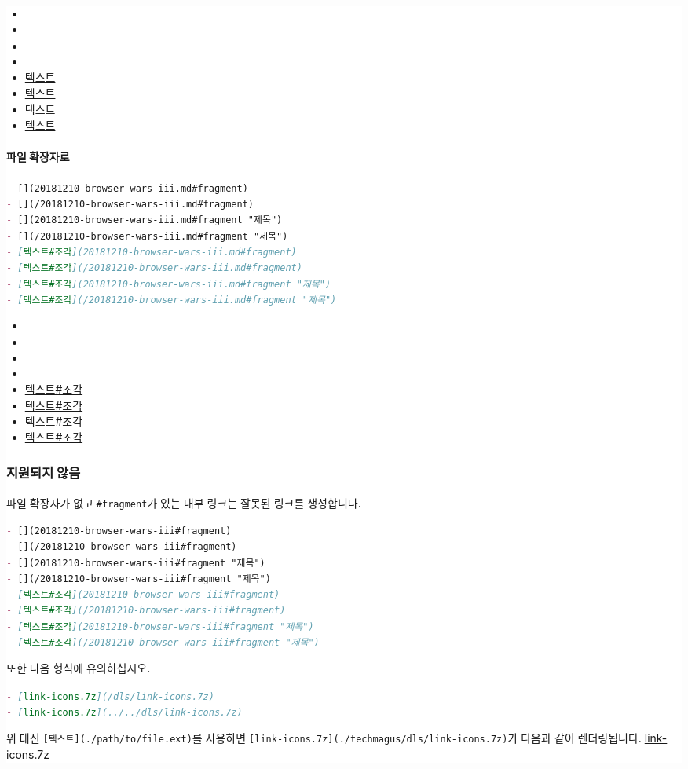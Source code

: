 - [](20181210-browser-wars-iii)
- [](/20181210-browser-wars-iii)
- [](20181210-browser-wars-iii "제목")
- [](/20181210-browser-wars-iii "제목")
- [텍스트](20181210-browser-wars-iii)
- [텍스트](/20181210-browser-wars-iii)
- [텍스트](20181210-browser-wars-iii "제목")
- [텍스트](/20181210-browser-wars-iii "제목")

#### 파일 확장자로

```markdown
- [](20181210-browser-wars-iii.md#fragment)
- [](/20181210-browser-wars-iii.md#fragment)
- [](20181210-browser-wars-iii.md#fragment "제목")
- [](/20181210-browser-wars-iii.md#fragment "제목")
- [텍스트#조각](20181210-browser-wars-iii.md#fragment)
- [텍스트#조각](/20181210-browser-wars-iii.md#fragment)
- [텍스트#조각](20181210-browser-wars-iii.md#fragment "제목")
- [텍스트#조각](/20181210-browser-wars-iii.md#fragment "제목")
```

- [](20181210-browser-wars-iii.md#fragment)
- [](/20181210-browser-wars-iii.md#fragment)
- [](20181210-browser-wars-iii.md#fragment "제목")
- [](/20181210-browser-wars-iii.md#fragment "제목")
- [텍스트#조각](20181210-browser-wars-iii.md#fragment)
- [텍스트#조각](/20181210-browser-wars-iii.md#fragment)
- [텍스트#조각](20181210-browser-wars-iii.md#fragment "제목")
- [텍스트#조각](/20181210-browser-wars-iii.md#fragment "제목")

### 지원되지 않음

파일 확장자가 없고 `#fragment`가 있는 내부 링크는 잘못된 링크를 생성합니다.

```markdown
- [](20181210-browser-wars-iii#fragment)
- [](/20181210-browser-wars-iii#fragment)
- [](20181210-browser-wars-iii#fragment "제목")
- [](/20181210-browser-wars-iii#fragment "제목")
- [텍스트#조각](20181210-browser-wars-iii#fragment)
- [텍스트#조각](/20181210-browser-wars-iii#fragment)
- [텍스트#조각](20181210-browser-wars-iii#fragment "제목")
- [텍스트#조각](/20181210-browser-wars-iii#fragment "제목")
```

또한 다음 형식에 유의하십시오.

```markdown
- [link-icons.7z](/dls/link-icons.7z)
- [link-icons.7z](../../dls/link-icons.7z)
```

위 대신 `[텍스트](./path/to/file.ext)`를 사용하면 `[link-icons.7z](./techmagus/dls/link-icons.7z)`가 다음과 같이 렌더링됩니다. [link-icons.7z](./techmagus/dls/link-icons.7z)
